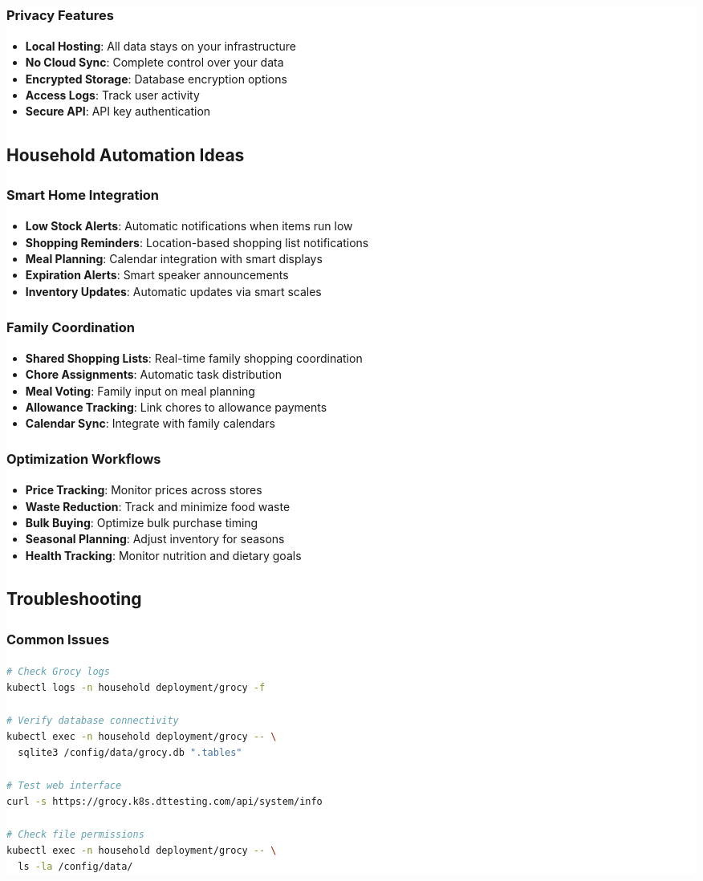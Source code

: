 ### Privacy Features
- **Local Hosting**: All data stays on your infrastructure
- **No Cloud Sync**: Complete control over your data
- **Encrypted Storage**: Database encryption options
- **Access Logs**: Track user activity
- **Secure API**: API key authentication

## Household Automation Ideas

### Smart Home Integration
- **Low Stock Alerts**: Automatic notifications when items run low
- **Shopping Reminders**: Location-based shopping list notifications
- **Meal Planning**: Calendar integration with smart displays
- **Expiration Alerts**: Smart speaker announcements
- **Inventory Updates**: Automatic updates via smart scales

### Family Coordination
- **Shared Shopping Lists**: Real-time family shopping coordination
- **Chore Assignments**: Automatic task distribution
- **Meal Voting**: Family input on meal planning
- **Allowance Tracking**: Link chores to allowance payments
- **Calendar Sync**: Integrate with family calendars

### Optimization Workflows
- **Price Tracking**: Monitor prices across stores
- **Waste Reduction**: Track and minimize food waste
- **Bulk Buying**: Optimize bulk purchase timing
- **Seasonal Planning**: Adjust inventory for seasons
- **Health Tracking**: Monitor nutrition and dietary goals

## Troubleshooting

### Common Issues
```bash
# Check Grocy logs
kubectl logs -n household deployment/grocy -f

# Verify database connectivity
kubectl exec -n household deployment/grocy -- \
  sqlite3 /config/data/grocy.db ".tables"

# Test web interface
curl -s https://grocy.k8s.dttesting.com/api/system/info

# Check file permissions
kubectl exec -n household deployment/grocy -- \
  ls -la /config/data/
```
